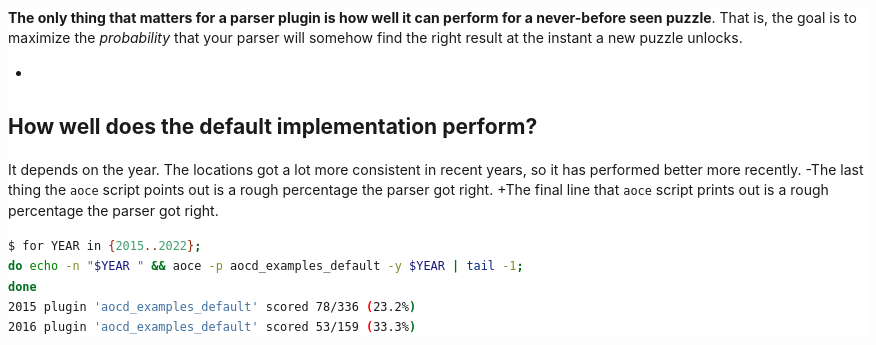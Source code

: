  **The only thing that matters for a parser plugin is how well it can perform for a never-before seen puzzle**.
 That is, the goal is to maximize the _probability_ that your parser will somehow find the right result at the instant a new puzzle unlocks.
 
+
 How well does the default implementation perform?
 -------------------------------------------------
 
 It depends on the year.
 The locations got a lot more consistent in recent years, so it has performed better more recently.
-The last thing the `aoce` script points out is a rough percentage the parser got right.
+The final line that `aoce` script prints out is a rough percentage the parser got right.
 
 ```bash
 $ for YEAR in {2015..2022};
 do echo -n "$YEAR " && aoce -p aocd_examples_default -y $YEAR | tail -1;
 done
 2015 plugin 'aocd_examples_default' scored 78/336 (23.2%)
 2016 plugin 'aocd_examples_default' scored 53/159 (33.3%)
```

